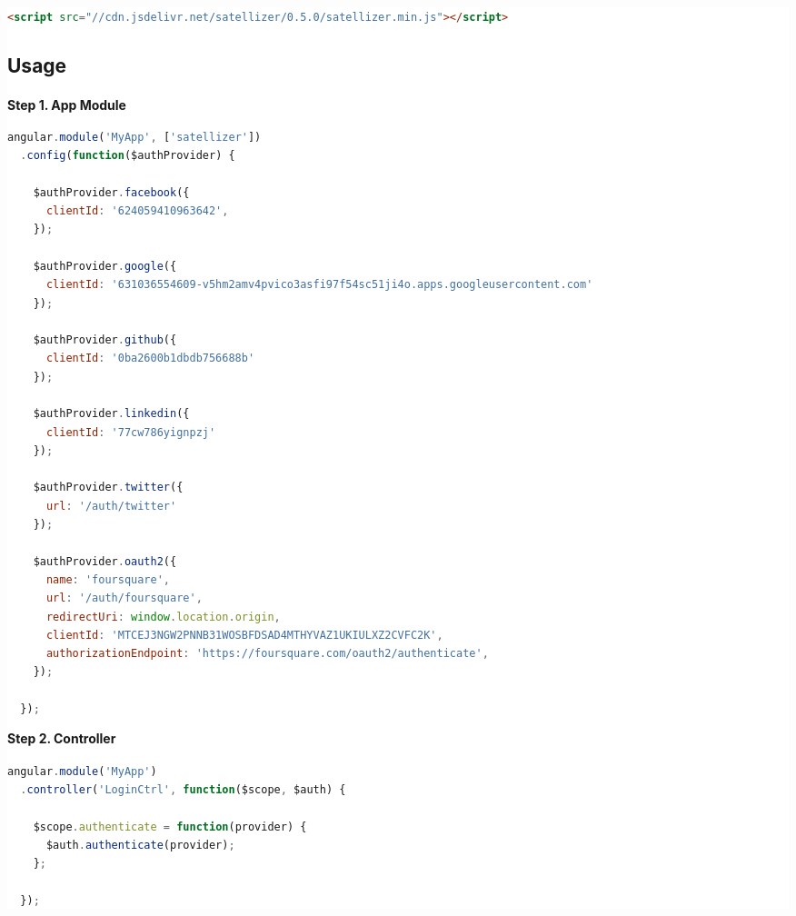 ```html
<script src="//cdn.jsdelivr.net/satellizer/0.5.0/satellizer.min.js"></script>
```

## Usage

**Step 1. App Module**
```js
angular.module('MyApp', ['satellizer'])
  .config(function($authProvider) {
    
    $authProvider.facebook({
      clientId: '624059410963642',
    });
    
    $authProvider.google({
      clientId: '631036554609-v5hm2amv4pvico3asfi97f54sc51ji4o.apps.googleusercontent.com'
    });
    
    $authProvider.github({
      clientId: '0ba2600b1dbdb756688b'
    });
    
    $authProvider.linkedin({
      clientId: '77cw786yignpzj'
    });

    $authProvider.twitter({
      url: '/auth/twitter'
    });

    $authProvider.oauth2({
      name: 'foursquare',
      url: '/auth/foursquare',
      redirectUri: window.location.origin,
      clientId: 'MTCEJ3NGW2PNNB31WOSBFDSAD4MTHYVAZ1UKIULXZ2CVFC2K',
      authorizationEndpoint: 'https://foursquare.com/oauth2/authenticate',
    });
    
  });
```

**Step 2. Controller**
```js
angular.module('MyApp')
  .controller('LoginCtrl', function($scope, $auth) {
    
    $scope.authenticate = function(provider) {
      $auth.authenticate(provider);
    };
    
  });
```
